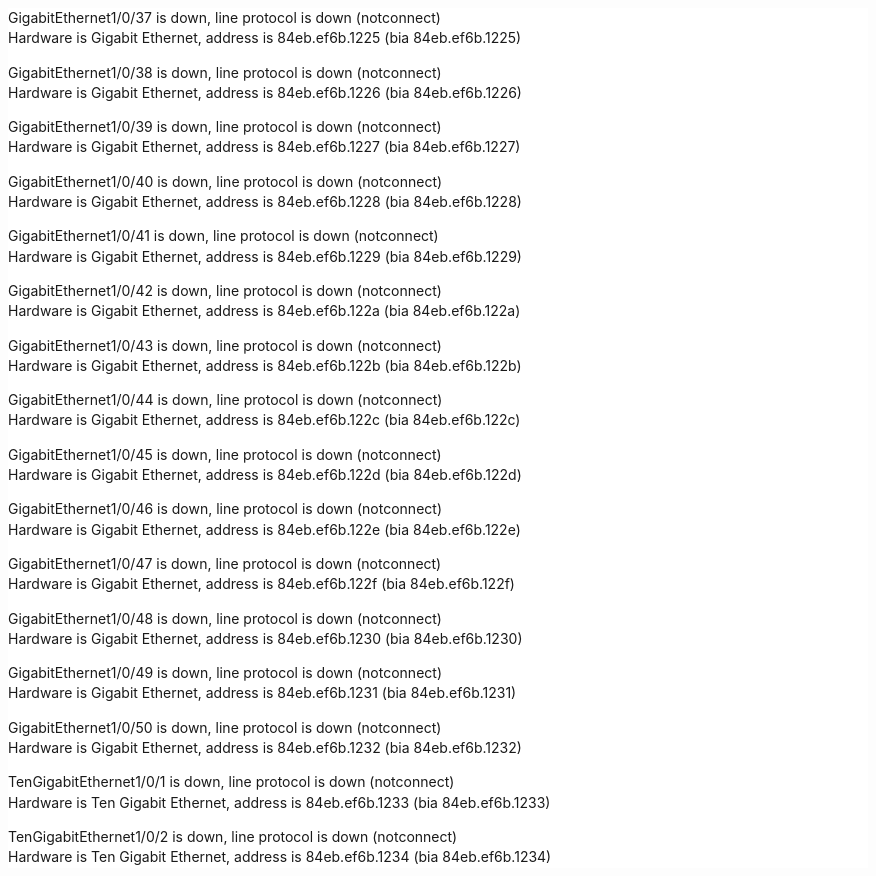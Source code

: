 GigabitEthernet1/0/37 is down, line protocol is down (notconnect)\
Hardware is Gigabit Ethernet, address is 84eb.ef6b.1225 (bia
84eb.ef6b.1225)

GigabitEthernet1/0/38 is down, line protocol is down (notconnect)\
Hardware is Gigabit Ethernet, address is 84eb.ef6b.1226 (bia
84eb.ef6b.1226)

GigabitEthernet1/0/39 is down, line protocol is down (notconnect)\
Hardware is Gigabit Ethernet, address is 84eb.ef6b.1227 (bia
84eb.ef6b.1227)

GigabitEthernet1/0/40 is down, line protocol is down (notconnect)\
Hardware is Gigabit Ethernet, address is 84eb.ef6b.1228 (bia
84eb.ef6b.1228)

GigabitEthernet1/0/41 is down, line protocol is down (notconnect)\
Hardware is Gigabit Ethernet, address is 84eb.ef6b.1229 (bia
84eb.ef6b.1229)

GigabitEthernet1/0/42 is down, line protocol is down (notconnect)\
Hardware is Gigabit Ethernet, address is 84eb.ef6b.122a (bia
84eb.ef6b.122a)

GigabitEthernet1/0/43 is down, line protocol is down (notconnect)\
Hardware is Gigabit Ethernet, address is 84eb.ef6b.122b (bia
84eb.ef6b.122b)

GigabitEthernet1/0/44 is down, line protocol is down (notconnect)\
Hardware is Gigabit Ethernet, address is 84eb.ef6b.122c (bia
84eb.ef6b.122c)

GigabitEthernet1/0/45 is down, line protocol is down (notconnect)\
Hardware is Gigabit Ethernet, address is 84eb.ef6b.122d (bia
84eb.ef6b.122d)

GigabitEthernet1/0/46 is down, line protocol is down (notconnect)\
Hardware is Gigabit Ethernet, address is 84eb.ef6b.122e (bia
84eb.ef6b.122e)

GigabitEthernet1/0/47 is down, line protocol is down (notconnect)\
Hardware is Gigabit Ethernet, address is 84eb.ef6b.122f (bia
84eb.ef6b.122f)

GigabitEthernet1/0/48 is down, line protocol is down (notconnect)\
Hardware is Gigabit Ethernet, address is 84eb.ef6b.1230 (bia
84eb.ef6b.1230)

GigabitEthernet1/0/49 is down, line protocol is down (notconnect)\
Hardware is Gigabit Ethernet, address is 84eb.ef6b.1231 (bia
84eb.ef6b.1231)

GigabitEthernet1/0/50 is down, line protocol is down (notconnect)\
Hardware is Gigabit Ethernet, address is 84eb.ef6b.1232 (bia
84eb.ef6b.1232)

TenGigabitEthernet1/0/1 is down, line protocol is down (notconnect)\
Hardware is Ten Gigabit Ethernet, address is 84eb.ef6b.1233 (bia
84eb.ef6b.1233)

TenGigabitEthernet1/0/2 is down, line protocol is down (notconnect)\
Hardware is Ten Gigabit Ethernet, address is 84eb.ef6b.1234 (bia
84eb.ef6b.1234)
